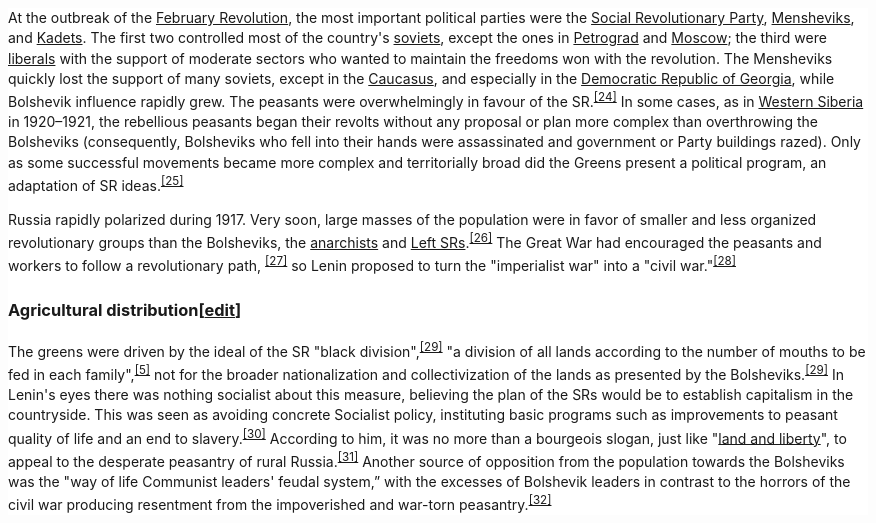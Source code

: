 At the outbreak of the [February Revolution](https://en.wikipedia.org/wiki/February_Revolution "February Revolution"), the most important political parties were the [Social Revolutionary Party](https://en.wikipedia.org/wiki/Social_Revolutionary_Party "Social Revolutionary Party"), [Mensheviks](https://en.wikipedia.org/wiki/Mensheviks "Mensheviks"), and [Kadets](https://en.wikipedia.org/wiki/Constitutional_Democratic_Party_(Russia) "Constitutional Democratic Party (Russia)"). The first two controlled most of the country's [soviets](https://en.wikipedia.org/wiki/Soviet_(council) "Soviet (council)"), except the ones in [Petrograd](https://en.wikipedia.org/wiki/Petrograd_Soviet "Petrograd Soviet") and [Moscow](https://en.wikipedia.org/wiki/Moscow_Soviet "Moscow Soviet"); the third were [liberals](https://en.wikipedia.org/wiki/Liberalism "Liberalism") with the support of moderate sectors who wanted to maintain the freedoms won with the revolution. The Mensheviks quickly lost the support of many soviets, except in the [Caucasus](https://en.wikipedia.org/wiki/Caucasus "Caucasus"), and especially in the [Democratic Republic of Georgia](https://en.wikipedia.org/wiki/Democratic_Republic_of_Georgia "Democratic Republic of Georgia"), while Bolshevik influence rapidly grew. The peasants were overwhelmingly in favour of the SR.<sup id="cite_ref-FOOTNOTEBrovkin2015129Vidal200536_24-0"><a href="https://en.wikipedia.org/wiki/Green_armies#cite_note-FOOTNOTEBrovkin2015129Vidal200536-24">[24]</a></sup> In some cases, as in [Western Siberia](https://en.wikipedia.org/wiki/Western_Siberia "Western Siberia") in 1920–1921, the rebellious peasants began their revolts without any proposal or plan more complex than overthrowing the Bolsheviks (consequently, Bolsheviks who fell into their hands were assassinated and government or Party buildings razed). Only as some successful movements became more complex and territorially broad did the Greens present a political program, an adaptation of SR ideas.<sup id="cite_ref-FOOTNOTEBrovkin2015380_25-0"><a href="https://en.wikipedia.org/wiki/Green_armies#cite_note-FOOTNOTEBrovkin2015380-25">[25]</a></sup>

Russia rapidly polarized during 1917. Very soon, large masses of the population were in favor of smaller and less organized revolutionary groups than the Bolsheviks, the [anarchists](https://en.wikipedia.org/wiki/Anarchism_in_Russia "Anarchism in Russia") and [Left SRs](https://en.wikipedia.org/wiki/Left_SRs "Left SRs").<sup id="cite_ref-FOOTNOTELehning2004104_26-0"><a href="https://en.wikipedia.org/wiki/Green_armies#cite_note-FOOTNOTELehning2004104-26">[26]</a></sup> The Great War had encouraged the peasants and workers to follow a revolutionary path, <sup id="cite_ref-FOOTNOTEArshinov197470_27-0"><a href="https://en.wikipedia.org/wiki/Green_armies#cite_note-FOOTNOTEArshinov197470-27">[27]</a></sup> so Lenin proposed to turn the "imperialist war" into a "civil war."<sup id="cite_ref-FOOTNOTELenin1915345_28-0"><a href="https://en.wikipedia.org/wiki/Green_armies#cite_note-FOOTNOTELenin1915345-28">[28]</a></sup>

### Agricultural distribution\[[edit](https://en.wikipedia.org/w/index.php?title=Green_armies&action=edit&section=3 "Edit section: Agricultural distribution")\]

The greens were driven by the ideal of the SR "black division",<sup id="cite_ref-FOOTNOTEWerth199963_29-0"><a href="https://en.wikipedia.org/wiki/Green_armies#cite_note-FOOTNOTEWerth199963-29">[29]</a></sup> "a division of all lands according to the number of mouths to be fed in each family",<sup id="cite_ref-FOOTNOTEWerth199956_5-1"><a href="https://en.wikipedia.org/wiki/Green_armies#cite_note-FOOTNOTEWerth199956-5">[5]</a></sup> not for the broader nationalization and collectivization of the lands as presented by the Bolsheviks.<sup id="cite_ref-FOOTNOTEWerth199963_29-1"><a href="https://en.wikipedia.org/wiki/Green_armies#cite_note-FOOTNOTEWerth199963-29">[29]</a></sup> In Lenin's eyes there was nothing socialist about this measure, believing the plan of the SRs would be to establish capitalism in the countryside. This was seen as avoiding concrete Socialist policy, instituting basic programs such as improvements to peasant quality of life and an end to slavery.<sup id="cite_ref-FOOTNOTELenin190693_30-0"><a href="https://en.wikipedia.org/wiki/Green_armies#cite_note-FOOTNOTELenin190693-30">[30]</a></sup> According to him, it was no more than a bourgeois slogan, just like "[land and liberty](https://en.wikipedia.org/wiki/Land_and_liberty_(slogan) "Land and liberty (slogan)")", to appeal to the desperate peasantry of rural Russia.<sup id="cite_ref-FOOTNOTELenin190546_31-0"><a href="https://en.wikipedia.org/wiki/Green_armies#cite_note-FOOTNOTELenin190546-31">[31]</a></sup> Another source of opposition from the population towards the Bolsheviks was the "way of life Communist leaders' feudal system,” with the excesses of Bolshevik leaders in contrast to the horrors of the civil war producing resentment from the impoverished and war-torn peasantry.<sup id="cite_ref-FOOTNOTEFiges1996838_32-0"><a href="https://en.wikipedia.org/wiki/Green_armies#cite_note-FOOTNOTEFiges1996838-32">[32]</a></sup>
